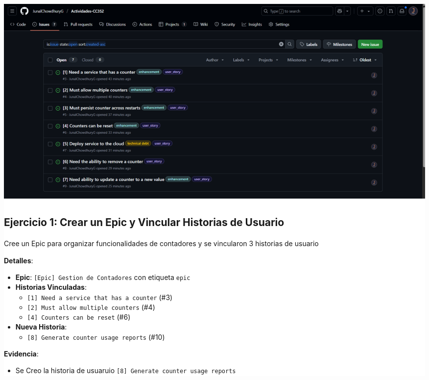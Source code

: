 ![](img/parte-4-issues-etiquetas.png)




## **Ejercicio 1: Crear un Epic y Vincular Historias de Usuario**

Cree un Epic para organizar funcionalidades de contadores y se vincularon 3 historias de usuario 

**Detalles**:  
- **Epic**: `[Epic] Gestion de Contadores` con etiqueta `epic`
- **Historias Vinculadas**:
  - `[1] Need a service that has a counter` (#3)
  - `[2] Must allow multiple counters` (#4)
  - `[4] Counters can be reset` (#6)
- **Nueva Historia**:
  - `[8] Generate counter usage reports` (#10)

**Evidencia**:
* Se Creo la historia de usuaruio `[8] Generate counter usage reports`